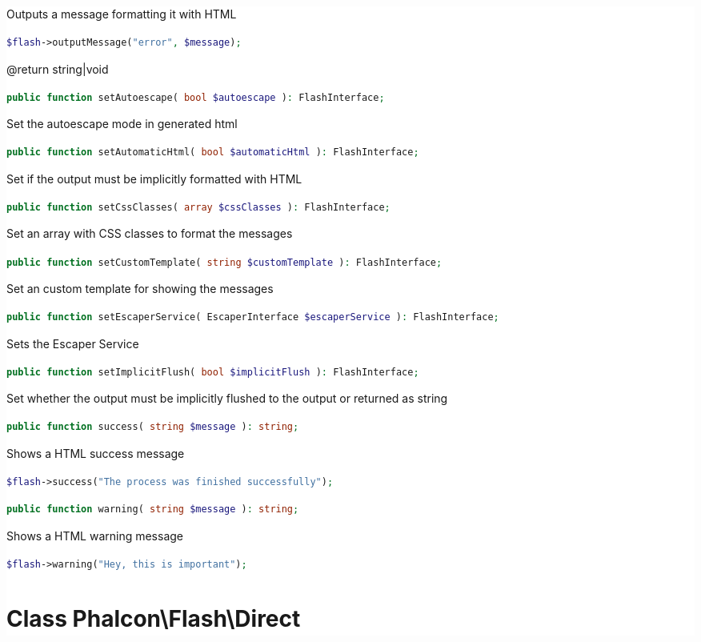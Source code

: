 Outputs a message formatting it with HTML

```php
$flash->outputMessage("error", $message);
```

@return string|void

```php
public function setAutoescape( bool $autoescape ): FlashInterface;
```

Set the autoescape mode in generated html

```php
public function setAutomaticHtml( bool $automaticHtml ): FlashInterface;
```

Set if the output must be implicitly formatted with HTML

```php
public function setCssClasses( array $cssClasses ): FlashInterface;
```

Set an array with CSS classes to format the messages

```php
public function setCustomTemplate( string $customTemplate ): FlashInterface;
```

Set an custom template for showing the messages

```php
public function setEscaperService( EscaperInterface $escaperService ): FlashInterface;
```

Sets the Escaper Service

```php
public function setImplicitFlush( bool $implicitFlush ): FlashInterface;
```

Set whether the output must be implicitly flushed to the output or returned as string

```php
public function success( string $message ): string;
```

Shows a HTML success message

```php
$flash->success("The process was finished successfully");
```

```php
public function warning( string $message ): string;
```

Shows a HTML warning message

```php
$flash->warning("Hey, this is important");
```

<h1 id="flash-direct">Class Phalcon\Flash\Direct</h1>
